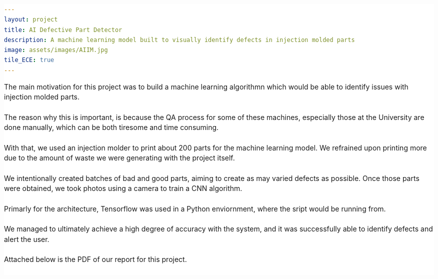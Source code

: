 ```yaml
---
layout: project
title: AI Defective Part Detector
description: A machine learning model built to visually identify defects in injection molded parts
image: assets/images/AIIM.jpg
tile_ECE: true
---
```


The main motivation for this project was to build a machine learning algorithmn which would be able to identify issues with injection molded parts.<br/><br/>
The reason why this is important, is because the QA process for some of these machines, especially those at the University are done manually, which can be both tiresome and time consuming.<br/><br/>
With that, we used an injection molder to print about 200 parts for the machine learning model. We refrained upon printing more due to the amount of waste we were generating with the project itself.<br/><br/>
We intentionally created batches of bad and good parts, aiming to create as may varied defects as possible. Once those parts were obtained, we took photos using a camera to train a CNN algorithm.<br/><br/>
Primarly for the architecture, Tensorflow was used in a Python enviornment, where the sript would be running from.<br/><br/>
We managed to ultimately achieve a high degree of accuracy with the system, and it was successfully able to identify defects and alert the user.<br/><br/>
Attached below is the PDF of our report for this project.<br/><br/>

<embed src="https://t-guan.github.io/Portfolio/Projects/pdfs/Inj.pdf" type="application/pdf" style="min-height:100vh;width:100%"/>